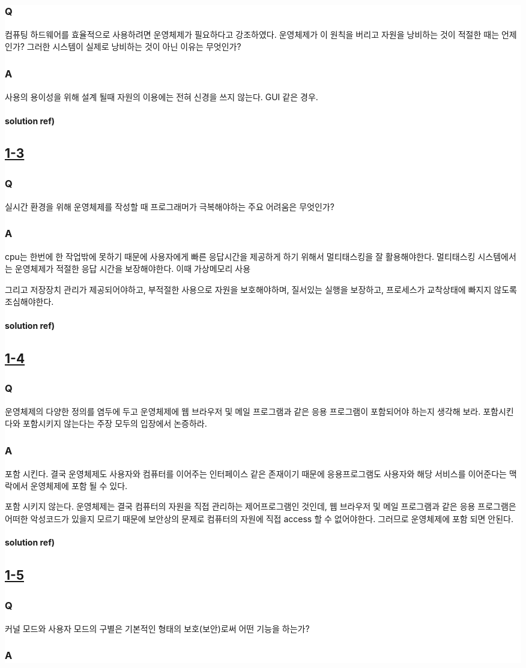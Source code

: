 ### Q

컴퓨팅 하드웨어를 효율적으로 사용하려면 운영체제가 필요하다고 강조하였다.
운영체제가 이 원칙을 버리고 자원을 낭비하는 것이 적절한 때는 언제인가? 그러한 시스템이 실제로 낭비하는 것이 아닌 이유는 무엇인가?

### A

사용의 용이성을 위해 설계 될때 자원의 이용에는 전혀 신경을 쓰지 않는다. GUI 같은 경우.

#### solution ref)

## [1-3](#TOC)

### Q

실시간 환경을 위해 운영체제를 작성할 때 프로그래머가 극복해야하는 주요 어려움은 무엇인가?

### A

cpu는 한번에 한 작업밖에 못하기 때문에
사용자에게 빠른 응답시간을 제공하게 하기 위해서 멀티태스킹을 잘 활용해야한다.
멀티태스킹 시스템에서는 운영체제가 적절한 응답 시간을 보장해야한다. 이때 가상메모리 사용

그리고 저장장치 관리가 제공되어야하고, 부적절한 사용으로 자원을 보호해야하며, 질서있는 실행을 보장하고, 프로세스가 교착상태에 빠지지 않도록 조심해야한다.

#### solution ref)

## [1-4](#TOC)

### Q

운영체제의 다양한 정의를 염두에 두고 운영체제에 웹 브라우저 및 메일 프로그램과 같은 응용 프로그램이 포함되어야 하는지 생각해 보라. 포함시킨다와 포함시키지 않는다는 주장 모두의 입장에서 논증하라.

### A

포함 시킨다.
결국 운영체제도 사용자와 컴퓨터를 이어주는 인터페이스 같은 존재이기 때문에 응용프로그램도 사용자와 해당 서비스를 이어준다는 맥락에서 운영체제에 포함 될 수 있다.

포함 시키지 않는다.
운영체제는 결국 컴퓨터의 자원을 직접 관리하는 제어프로그램인 것인데, 웹 브라우저 및 메일 프로그램과 같은 응용 프로그램은 어떠한 악성코드가 있을지 모르기 때문에 보안상의 문제로 컴퓨터의 자원에 직접 access 할 수 없어야한다. 그러므로 운영체제에 포함 되면 안된다.

#### solution ref)

## [1-5](#TOC)

### Q

커널 모드와 사용자 모드의 구별은 기본적인 형태의 보호(보안)로써 어떤 기능을 하는가?

### A
